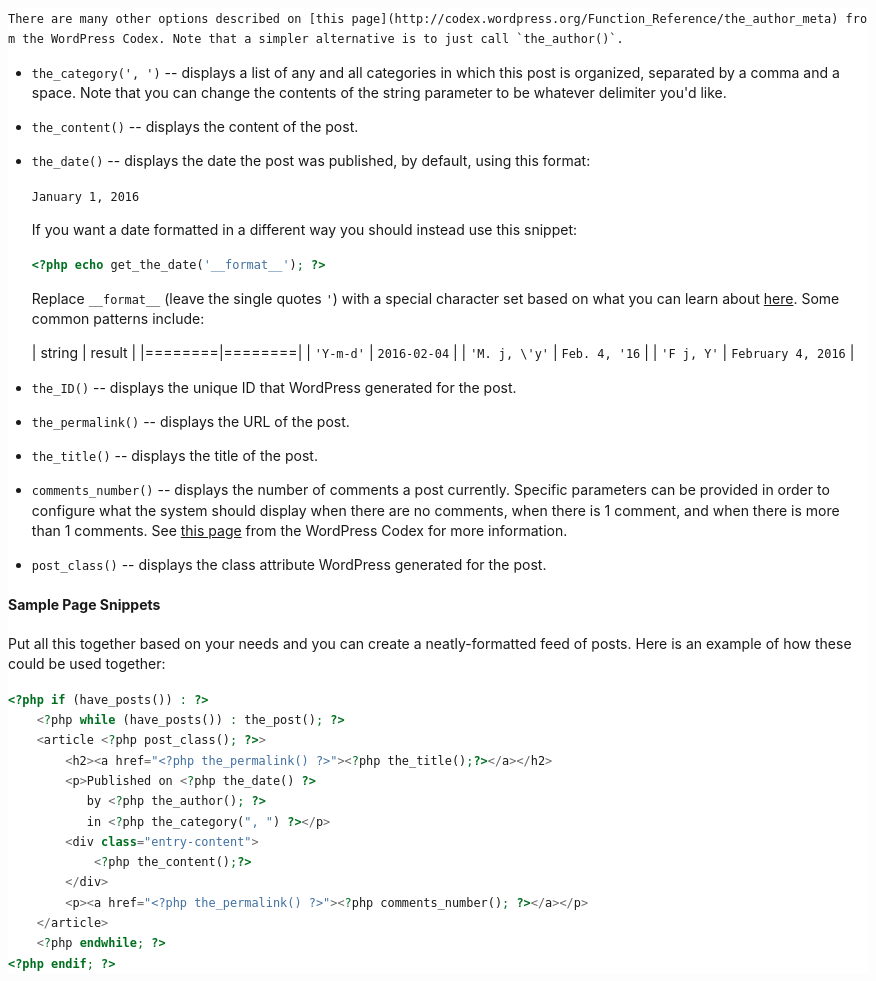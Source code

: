     There are many other options described on [this page](http://codex.wordpress.org/Function_Reference/the_author_meta) from the WordPress Codex. Note that a simpler alternative is to just call `the_author()`.
    
* `the_category(', ')` -- displays a list of any and all categories in which this post is organized, separated by a comma and a space. Note that you can change the contents of the string parameter to be whatever delimiter you'd like. 
* `the_content()` -- displays the content of the post.
* `the_date()` -- displays the date the post was published, by default, using this format:

    ```
    January 1, 2016
    ```

    If you want a date formatted in a different way you should instead use this snippet:
    
    ```php
    <?php echo get_the_date('__format__'); ?>
    ```
    Replace `__format__` (leave the single quotes `'`) with a special character set based on what you can learn about [here](http://codex.wordpress.org/Formatting_Date_and_Time). Some common patterns include:
    
    | string | result |
    |========|========|
    | `'Y-m-d'` | `2016-02-04` |
    | `'M. j, \'y'` | `Feb. 4, '16` |
    | `'F j, Y'` | `February 4, 2016` |
    
* `the_ID()` -- displays the unique ID that WordPress generated for the post.
* `the_permalink()` -- displays the URL of the post.
* `the_title()` -- displays the title of the post.
* `comments_number()` -- displays the number of comments a post currently. Specific parameters can be provided in order to configure what the system should display when there are no comments, when there is 1 comment, and when there is more than 1 comments. See [this page](http://codex.wordpress.org/Function_Reference/comments_number) from the WordPress Codex for more information.
* `post_class()` -- displays the class attribute WordPress generated for the post. 

#### Sample Page Snippets

Put all this together based on your needs and you can create a neatly-formatted feed of posts. Here is an example of how these could be used together:

```php
<?php if (have_posts()) : ?>
    <?php while (have_posts()) : the_post(); ?> 
    <article <?php post_class(); ?>>
        <h2><a href="<?php the_permalink() ?>"><?php the_title();?></a></h2>
        <p>Published on <?php the_date() ?> 
           by <?php the_author(); ?> 
           in <?php the_category(", ") ?></p>
        <div class="entry-content">
            <?php the_content();?>
        </div>
        <p><a href="<?php the_permalink() ?>"><?php comments_number(); ?></a></p>
    </article>
    <?php endwhile; ?>
<?php endif; ?>
```
